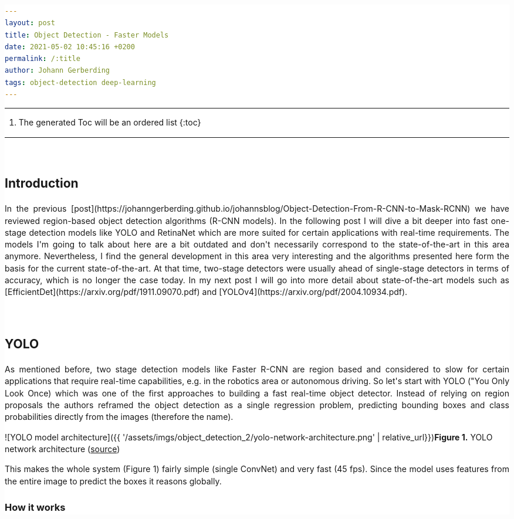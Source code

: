 ```yaml
---
layout: post
title: Object Detection - Faster Models
date: 2021-05-02 10:45:16 +0200
permalink: /:title
author: Johann Gerberding
tags: object-detection deep-learning
---
```


***

1. The generated Toc will be an ordered list
{:toc}

***

<br>

## Introduction

<p align="justify">In the previous [post](https://johanngerberding.github.io/johannsblog/Object-Detection-From-R-CNN-to-Mask-RCNN) we have reviewed region-based object detection algorithms (R-CNN models). In the following post I will dive a bit deeper into fast one-stage detection models like YOLO and RetinaNet which are more suited for certain applications with real-time requirements. The models I'm going to talk about here are a bit outdated and don't necessarily correspond to the state-of-the-art in this area anymore. Nevertheless, I find the general development in this area very interesting and the algorithms presented here form the basis for the current state-of-the-art. At that time, two-stage detectors were usually ahead of single-stage detectors in terms of accuracy, which is no longer the case today. In my next post I will go into more detail about state-of-the-art models such as [EfficientDet](https://arxiv.org/pdf/1911.09070.pdf) and [YOLOv4](https://arxiv.org/pdf/2004.10934.pdf).</p>

<br>

## YOLO

<p align="justify">As mentioned before, two stage detection models like Faster R-CNN are region based and considered to slow for certain applications that require real-time capabilities, e.g. in the robotics area or autonomous driving. So let's start with YOLO ("You Only Look Once) which was one of the first approaches to building a fast real-time object detector. Instead of relying on region proposals the authors reframed the object detection as a single regression problem, predicting bounding boxes and class probabilities directly from the images (therefore the name). </p>

![YOLO model architecture]({{ '/assets/imgs/object_detection_2/yolo-network-architecture.png' | relative_url}})**Figure 1.** YOLO network architecture ([source](https://lilianweng.github.io/lil-log/2018/12/27/object-detection-part-4.html "YOLO architecture"))

<p align="justify">This makes the whole system (Figure 1) fairly simple (single ConvNet) and very fast (45 fps). Since the model uses features from the entire image to predict the boxes it reasons globally.</p>

### How it works

